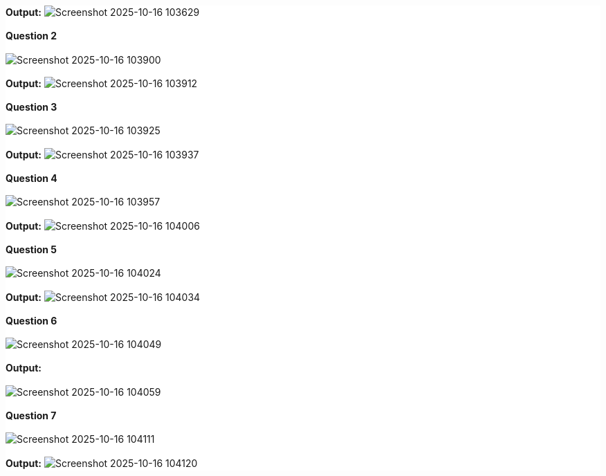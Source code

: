 **Output:**
<img width="904" height="194" alt="Screenshot 2025-10-16 103629" src="https://github.com/user-attachments/assets/2724d34a-80cc-42e7-a615-df26c3e1b31a" />

**Question 2**

<img width="773" height="577" alt="Screenshot 2025-10-16 103900" src="https://github.com/user-attachments/assets/d8554490-70fa-421e-9a33-1897605a19b6" />


**Output:**
<img width="905" height="308" alt="Screenshot 2025-10-16 103912" src="https://github.com/user-attachments/assets/b85cec0f-e6c7-45fd-949f-daee83f94080" />


**Question 3**

<img width="709" height="425" alt="Screenshot 2025-10-16 103925" src="https://github.com/user-attachments/assets/041a50ab-d9d0-4bd5-9eb3-70fb15378554" />


**Output:**
<img width="877" height="311" alt="Screenshot 2025-10-16 103937" src="https://github.com/user-attachments/assets/0122a267-a161-4b26-8d4a-239942a33076" />


**Question 4**

<img width="783" height="442" alt="Screenshot 2025-10-16 103957" src="https://github.com/user-attachments/assets/76995afd-6d5f-41f8-b888-7c67285e2d3f" />


**Output:**
<img width="859" height="270" alt="Screenshot 2025-10-16 104006" src="https://github.com/user-attachments/assets/920bef55-0b31-4bf1-a85d-3fd9499b9a2d" />


**Question 5**

<img width="856" height="441" alt="Screenshot 2025-10-16 104024" src="https://github.com/user-attachments/assets/877b44ae-3b87-4c6c-942c-a0ef0492512e" />


**Output:**
<img width="883" height="288" alt="Screenshot 2025-10-16 104034" src="https://github.com/user-attachments/assets/12e5dfcd-8bba-477e-96e0-14bdea608c71" />


**Question 6**

<img width="874" height="384" alt="Screenshot 2025-10-16 104049" src="https://github.com/user-attachments/assets/ff3ae24a-3135-49d7-a0d0-f629857dda94" />


**Output:**

<img width="875" height="303" alt="Screenshot 2025-10-16 104059" src="https://github.com/user-attachments/assets/22a8e0f2-e92d-456e-83b4-b944304fecc9" />


**Question 7**

<img width="757" height="436" alt="Screenshot 2025-10-16 104111" src="https://github.com/user-attachments/assets/a312bd01-1fb5-4300-a4bd-402de67bbf95" />


**Output:**
<img width="882" height="329" alt="Screenshot 2025-10-16 104120" src="https://github.com/user-attachments/assets/347538e6-58d9-4dea-a735-afb7b983ba4c" />

